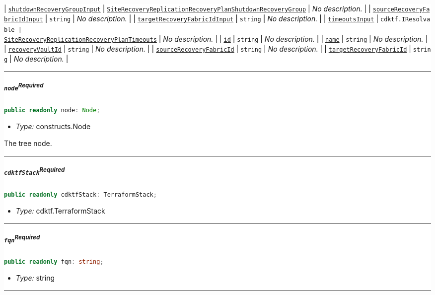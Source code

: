 | <code><a href="#@cdktf/provider-azurerm.siteRecoveryReplicationRecoveryPlan.SiteRecoveryReplicationRecoveryPlan.property.shutdownRecoveryGroupInput">shutdownRecoveryGroupInput</a></code> | <code><a href="#@cdktf/provider-azurerm.siteRecoveryReplicationRecoveryPlan.SiteRecoveryReplicationRecoveryPlanShutdownRecoveryGroup">SiteRecoveryReplicationRecoveryPlanShutdownRecoveryGroup</a></code> | *No description.* |
| <code><a href="#@cdktf/provider-azurerm.siteRecoveryReplicationRecoveryPlan.SiteRecoveryReplicationRecoveryPlan.property.sourceRecoveryFabricIdInput">sourceRecoveryFabricIdInput</a></code> | <code>string</code> | *No description.* |
| <code><a href="#@cdktf/provider-azurerm.siteRecoveryReplicationRecoveryPlan.SiteRecoveryReplicationRecoveryPlan.property.targetRecoveryFabricIdInput">targetRecoveryFabricIdInput</a></code> | <code>string</code> | *No description.* |
| <code><a href="#@cdktf/provider-azurerm.siteRecoveryReplicationRecoveryPlan.SiteRecoveryReplicationRecoveryPlan.property.timeoutsInput">timeoutsInput</a></code> | <code>cdktf.IResolvable \| <a href="#@cdktf/provider-azurerm.siteRecoveryReplicationRecoveryPlan.SiteRecoveryReplicationRecoveryPlanTimeouts">SiteRecoveryReplicationRecoveryPlanTimeouts</a></code> | *No description.* |
| <code><a href="#@cdktf/provider-azurerm.siteRecoveryReplicationRecoveryPlan.SiteRecoveryReplicationRecoveryPlan.property.id">id</a></code> | <code>string</code> | *No description.* |
| <code><a href="#@cdktf/provider-azurerm.siteRecoveryReplicationRecoveryPlan.SiteRecoveryReplicationRecoveryPlan.property.name">name</a></code> | <code>string</code> | *No description.* |
| <code><a href="#@cdktf/provider-azurerm.siteRecoveryReplicationRecoveryPlan.SiteRecoveryReplicationRecoveryPlan.property.recoveryVaultId">recoveryVaultId</a></code> | <code>string</code> | *No description.* |
| <code><a href="#@cdktf/provider-azurerm.siteRecoveryReplicationRecoveryPlan.SiteRecoveryReplicationRecoveryPlan.property.sourceRecoveryFabricId">sourceRecoveryFabricId</a></code> | <code>string</code> | *No description.* |
| <code><a href="#@cdktf/provider-azurerm.siteRecoveryReplicationRecoveryPlan.SiteRecoveryReplicationRecoveryPlan.property.targetRecoveryFabricId">targetRecoveryFabricId</a></code> | <code>string</code> | *No description.* |

---

##### `node`<sup>Required</sup> <a name="node" id="@cdktf/provider-azurerm.siteRecoveryReplicationRecoveryPlan.SiteRecoveryReplicationRecoveryPlan.property.node"></a>

```typescript
public readonly node: Node;
```

- *Type:* constructs.Node

The tree node.

---

##### `cdktfStack`<sup>Required</sup> <a name="cdktfStack" id="@cdktf/provider-azurerm.siteRecoveryReplicationRecoveryPlan.SiteRecoveryReplicationRecoveryPlan.property.cdktfStack"></a>

```typescript
public readonly cdktfStack: TerraformStack;
```

- *Type:* cdktf.TerraformStack

---

##### `fqn`<sup>Required</sup> <a name="fqn" id="@cdktf/provider-azurerm.siteRecoveryReplicationRecoveryPlan.SiteRecoveryReplicationRecoveryPlan.property.fqn"></a>

```typescript
public readonly fqn: string;
```

- *Type:* string

---
